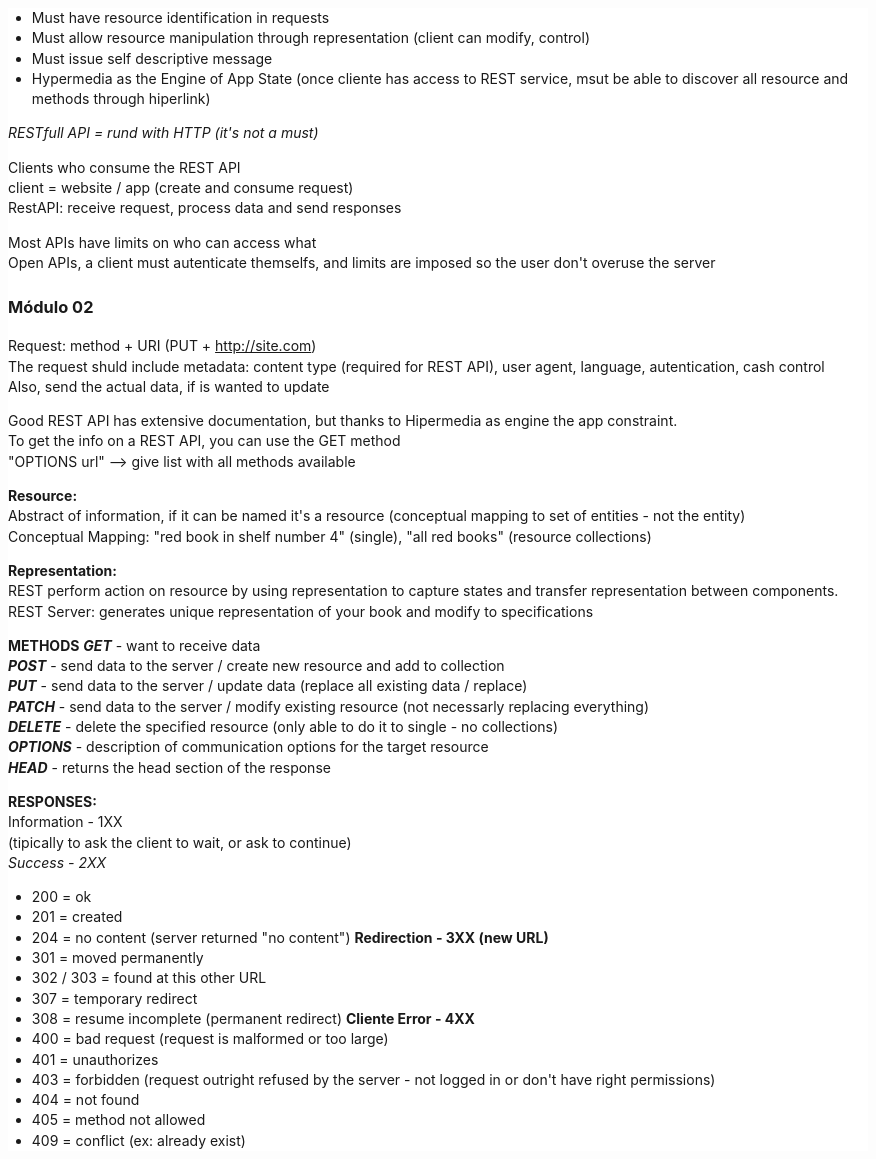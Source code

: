 - Must have resource identification in requests
- Must allow resource manipulation through representation (client can modify, control)
- Must issue self descriptive message
- Hypermedia as the Engine of App State (once cliente has access to REST service, msut be able to discover all resource and methods through hiperlink)
  
*RESTfull API = rund with HTTP (it's not a must)*
  
Clients who consume the REST API  
client = website / app (create and consume request)  
RestAPI: receive request, process data and send responses  
  
Most APIs have limits on who can access what  
Open APIs, a client must autenticate themselfs, and limits are imposed so the user don't overuse the server  

### **Módulo 02**

Request: method + URI (PUT + http://site.com)  
The request shuld include metadata: content type (required for REST API), user agent, language, autentication, cash control  
Also, send the actual data, if is wanted to update  
  
Good REST API has extensive documentation, but thanks to Hipermedia as engine the app constraint.  
To get the info on a REST API, you can use the GET method  
"OPTIONS url" --> give list with all methods available  

**Resource:**  
Abstract of information, if it can be named it's a resource (conceptual mapping to set of entities - not the entity)  
Conceptual Mapping: "red book in shelf number 4" (single), "all red books" (resource collections)  
  
**Representation:**  
REST perform action on resource by using representation to capture states and transfer representation between components.  
REST Server: generates unique representation of your book and modify to specifications  
  
**METHODS**
***GET*** - want to receive data  
***POST*** - send data to the server / create new resource and add to collection  
***PUT*** - send data to the server / update data (replace all existing data / replace)  
***PATCH*** - send data to the server / modify existing resource (not necessarly replacing everything)  
***DELETE*** - delete the specified resource (only able to do it to single - no collections)  
***OPTIONS*** - description of communication options for the target resource  
***HEAD*** - returns the head section of the response  

**RESPONSES:**  
Information - 1XX  
(tipically to ask the client to wait, or ask to continue)  
*Success - 2XX*  
- 200 = ok
- 201 = created
- 204 = no content (server returned "no content")
**Redirection - 3XX (new URL)**
- 301 = moved permanently
- 302 / 303 = found at this other URL
- 307 = temporary redirect
- 308 = resume incomplete (permanent redirect)
**Cliente Error - 4XX**
- 400 = bad request (request is malformed or too large)
- 401 = unauthorizes
- 403 = forbidden (request outright refused by the server - not logged in or don't have right permissions)
- 404 = not found
- 405 = method not allowed
- 409 = conflict (ex: already exist)